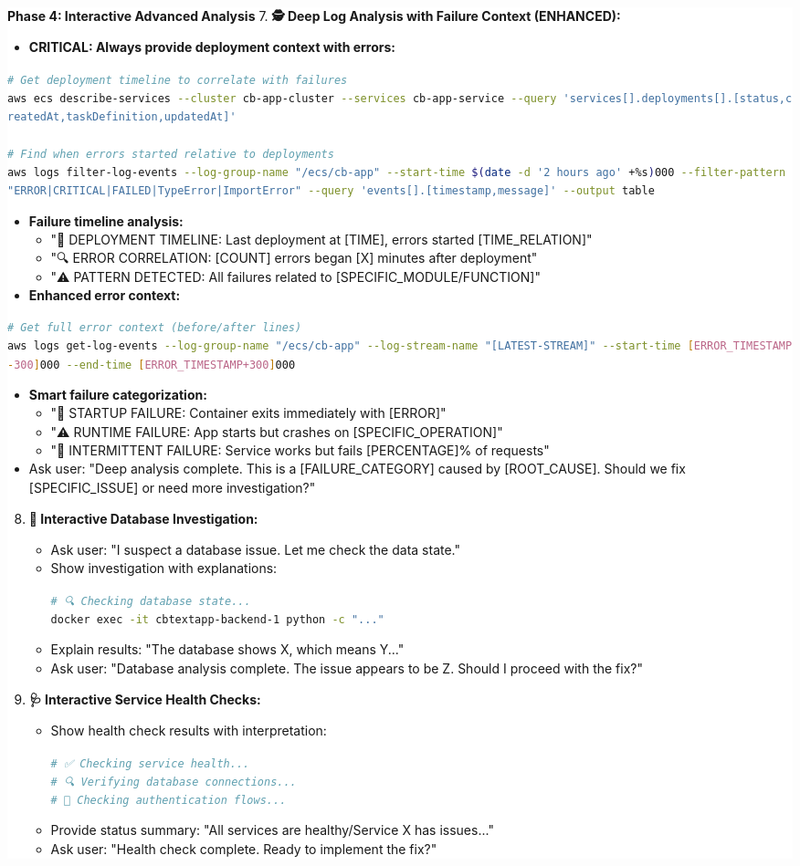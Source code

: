 **Phase 4: Interactive Advanced Analysis**
7. **🕵️ Deep Log Analysis with Failure Context (ENHANCED):**
   - **CRITICAL: Always provide deployment context with errors:**
   ```bash
   # Get deployment timeline to correlate with failures
   aws ecs describe-services --cluster cb-app-cluster --services cb-app-service --query 'services[].deployments[].[status,createdAt,taskDefinition,updatedAt]'
   
   # Find when errors started relative to deployments
   aws logs filter-log-events --log-group-name "/ecs/cb-app" --start-time $(date -d '2 hours ago' +%s)000 --filter-pattern "ERROR|CRITICAL|FAILED|TypeError|ImportError" --query 'events[].[timestamp,message]' --output table
   ```
   - **Failure timeline analysis:**
     - "📅 DEPLOYMENT TIMELINE: Last deployment at [TIME], errors started [TIME_RELATION]"
     - "🔍 ERROR CORRELATION: [COUNT] errors began [X] minutes after deployment" 
     - "⚠️ PATTERN DETECTED: All failures related to [SPECIFIC_MODULE/FUNCTION]"
   - **Enhanced error context:**
   ```bash
   # Get full error context (before/after lines)
   aws logs get-log-events --log-group-name "/ecs/cb-app" --log-stream-name "[LATEST-STREAM]" --start-time [ERROR_TIMESTAMP-300]000 --end-time [ERROR_TIMESTAMP+300]000
   ```
   - **Smart failure categorization:**
     - "🚨 STARTUP FAILURE: Container exits immediately with [ERROR]"
     - "⚠️ RUNTIME FAILURE: App starts but crashes on [SPECIFIC_OPERATION]" 
     - "🔄 INTERMITTENT FAILURE: Service works but fails [PERCENTAGE]% of requests"
   - Ask user: "Deep analysis complete. This is a [FAILURE_CATEGORY] caused by [ROOT_CAUSE]. Should we fix [SPECIFIC_ISSUE] or need more investigation?"

8. **💾 Interactive Database Investigation:**
   - Ask user: "I suspect a database issue. Let me check the data state."
   - Show investigation with explanations:
     ```bash
     # 🔍 Checking database state...
     docker exec -it cbtextapp-backend-1 python -c "..."
     ```
   - Explain results: "The database shows X, which means Y..."
   - Ask user: "Database analysis complete. The issue appears to be Z. Should I proceed with the fix?"

9. **🩺 Interactive Service Health Checks:**
   - Show health check results with interpretation:
     ```bash
     # ✅ Checking service health...
     # 🔍 Verifying database connections...
     # 🔐 Checking authentication flows...
     ```
   - Provide status summary: "All services are healthy/Service X has issues..."
   - Ask user: "Health check complete. Ready to implement the fix?"
